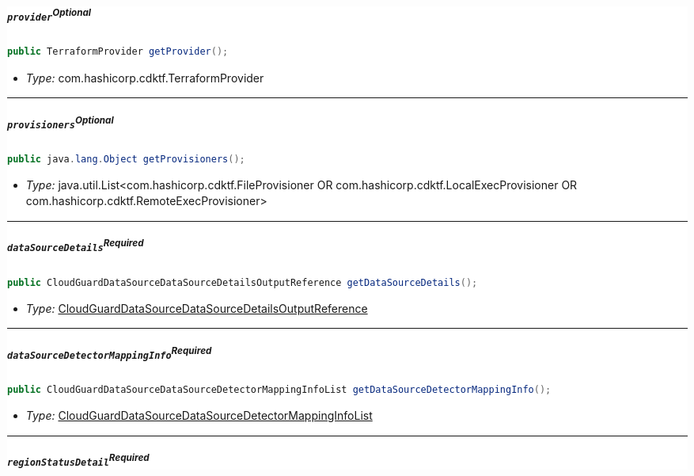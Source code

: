 
##### `provider`<sup>Optional</sup> <a name="provider" id="rhizo-co-terraform-provider-oci.cloudGuardDataSource.CloudGuardDataSource.property.provider"></a>

```java
public TerraformProvider getProvider();
```

- *Type:* com.hashicorp.cdktf.TerraformProvider

---

##### `provisioners`<sup>Optional</sup> <a name="provisioners" id="rhizo-co-terraform-provider-oci.cloudGuardDataSource.CloudGuardDataSource.property.provisioners"></a>

```java
public java.lang.Object getProvisioners();
```

- *Type:* java.util.List<com.hashicorp.cdktf.FileProvisioner OR com.hashicorp.cdktf.LocalExecProvisioner OR com.hashicorp.cdktf.RemoteExecProvisioner>

---

##### `dataSourceDetails`<sup>Required</sup> <a name="dataSourceDetails" id="rhizo-co-terraform-provider-oci.cloudGuardDataSource.CloudGuardDataSource.property.dataSourceDetails"></a>

```java
public CloudGuardDataSourceDataSourceDetailsOutputReference getDataSourceDetails();
```

- *Type:* <a href="#rhizo-co-terraform-provider-oci.cloudGuardDataSource.CloudGuardDataSourceDataSourceDetailsOutputReference">CloudGuardDataSourceDataSourceDetailsOutputReference</a>

---

##### `dataSourceDetectorMappingInfo`<sup>Required</sup> <a name="dataSourceDetectorMappingInfo" id="rhizo-co-terraform-provider-oci.cloudGuardDataSource.CloudGuardDataSource.property.dataSourceDetectorMappingInfo"></a>

```java
public CloudGuardDataSourceDataSourceDetectorMappingInfoList getDataSourceDetectorMappingInfo();
```

- *Type:* <a href="#rhizo-co-terraform-provider-oci.cloudGuardDataSource.CloudGuardDataSourceDataSourceDetectorMappingInfoList">CloudGuardDataSourceDataSourceDetectorMappingInfoList</a>

---

##### `regionStatusDetail`<sup>Required</sup> <a name="regionStatusDetail" id="rhizo-co-terraform-provider-oci.cloudGuardDataSource.CloudGuardDataSource.property.regionStatusDetail"></a>
